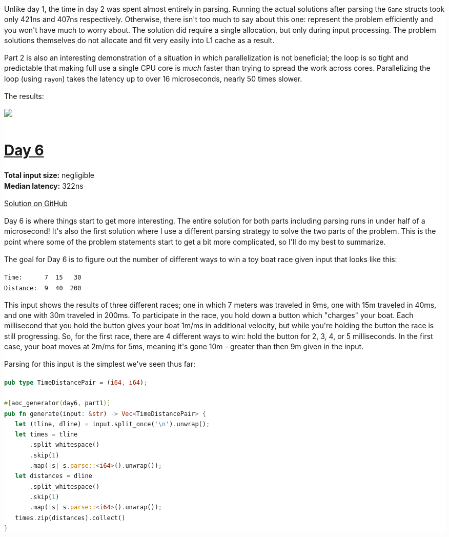 Unlike day 1, the time in day 2 was spent almost entirely in parsing. Running the actual solutions after parsing the `Game` structs took only
421ns and 407ns respectively. Otherwise, there isn't too much to say about this one: represent the problem efficiently and you won't have much
to worry about. The solution did require a single allocation, but only during input processing. The problem solutions themselves do not allocate
and fit very easily into L1 cache as a result.

Part 2 is also an interesting demonstration of a situation in which parallelization is not beneficial; the loop is so tight and predictable that
making full use a single CPU core is _much_ faster than trying to spread the work across cores. Parallelizing the loop (using `rayon`) takes the
latency up to over 16 microseconds, nearly 50 times slower.

The results:

[![](/images/aoc2023/day2.png)](/images/aoc2023/day2.png)

# [Day 6](https://adventofcode.com/2023/day/6)

**Total input size:** negligible \
**Median latency:** 322ns

[Solution on GitHub](https://github.com/jkaye2012/aoc2023/blob/main/src/day6.rs)

Day 6 is where things start to get more interesting. The entire solution for both parts including parsing runs in under half of a microsecond!
It's also the first solution where I use a different parsing strategy to solve the two parts of the problem. This is the point where some of the
problem statements start to get a bit more complicated, so I'll do my best to summarize.

The goal for Day 6 is to figure out the number of different ways to win a toy boat race given input that looks like this:

```
Time:      7  15   30
Distance:  9  40  200
```

This input shows the results of three different races; one in which 7 meters was traveled in 9ms, one with 15m traveled in 40ms, and one with 30m
traveled in 200ms. To participate in the race, you hold down a button which "charges" your boat. Each millisecond that you hold the button gives
your boat 1m/ms in additional velocity, but while you're holding the button the race is still progressing. So, for the first race, there are 4
different ways to win: hold the button for 2, 3, 4, or 5 milliseconds. In the first case, your boat moves at 2m/ms for 5ms, meaning it's gone 10m -
greater than then 9m given in the input.

Parsing for this input is the simplest we've seen thus far:

 ```rust
pub type TimeDistancePair = (i64, i64);

#[aoc_generator(day6, part1)]
pub fn generate(input: &str) -> Vec<TimeDistancePair> {
    let (tline, dline) = input.split_once('\n').unwrap();
    let times = tline
        .split_whitespace()
        .skip(1)
        .map(|s| s.parse::<i64>().unwrap());
    let distances = dline
        .split_whitespace()
        .skip(1)
        .map(|s| s.parse::<i64>().unwrap());
    times.zip(distances).collect()
}
 ```

